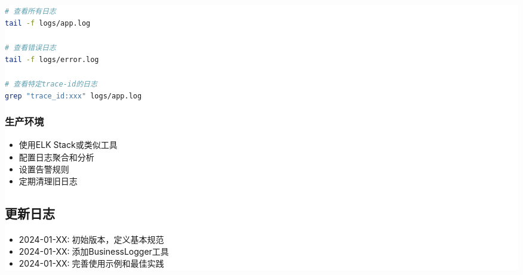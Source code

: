 ```bash
# 查看所有日志
tail -f logs/app.log

# 查看错误日志
tail -f logs/error.log

# 查看特定trace-id的日志
grep "trace_id:xxx" logs/app.log
```

### 生产环境

- 使用ELK Stack或类似工具
- 配置日志聚合和分析
- 设置告警规则
- 定期清理旧日志

## 更新日志

- 2024-01-XX: 初始版本，定义基本规范
- 2024-01-XX: 添加BusinessLogger工具
- 2024-01-XX: 完善使用示例和最佳实践 